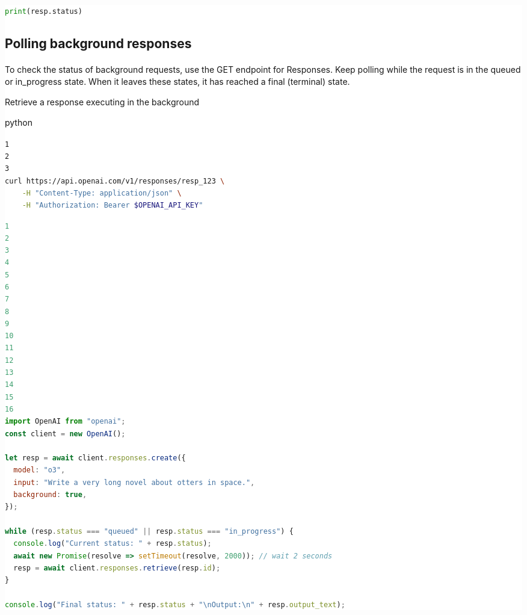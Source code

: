 ```python
print(resp.status)
```

## Polling background responses

To check the status of background requests, use the GET endpoint for Responses. Keep polling while the request is in the queued or in\_progress state. When it leaves these states, it has reached a final (terminal) state.

Retrieve a response executing in the background

python

```bash
1
2
3
curl https://api.openai.com/v1/responses/resp_123 \
    -H "Content-Type: application/json" \
    -H "Authorization: Bearer $OPENAI_API_KEY"
```

```javascript
1
2
3
4
5
6
7
8
9
10
11
12
13
14
15
16
import OpenAI from "openai";
const client = new OpenAI();

let resp = await client.responses.create({
  model: "o3",
  input: "Write a very long novel about otters in space.",
  background: true,
});

while (resp.status === "queued" || resp.status === "in_progress") {
  console.log("Current status: " + resp.status);
  await new Promise(resolve => setTimeout(resolve, 2000)); // wait 2 seconds
  resp = await client.responses.retrieve(resp.id);
}

console.log("Final status: " + resp.status + "\nOutput:\n" + resp.output_text);
```
